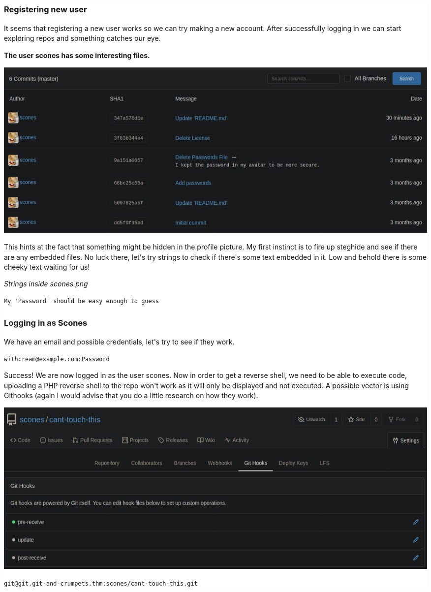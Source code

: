 ### Registering new user
It seems that registering a new user works so we can try making a new account. After successfully logging in we can start exploring repos and something catches our eye. 

**The user scones has some interesting files.**

![scone-password.png](attachments/scone-password.png)

This hints at the fact that something might be hidden in the profile picture. My first instinct is to fire up steghide and see if there are any embedded files. No luck there, let's try strings to check if there's some text embedded in it. Low and behold there is some cheeky text waiting for us!

*Strings inside scones.png*

```
My 'Password' should be easy enough to guess
```

### Logging in as Scones
We have an email and possible credentials, let's try to see if they work.
```
withcream@example.com:Password
```
Success! We are now logged in as the user scones. Now in order to get a reverse shell, we need to be able to execute code, uploading a PHP reverse shell to the repo won't work as it will only be displayed and not executed. A possible vector is using Githooks (again I would advise that you do a little research on how they work).

![git-hook.png](attachments/git-hook.png)
```
git@git.git-and-crumpets.thm:scones/cant-touch-this.git
```
